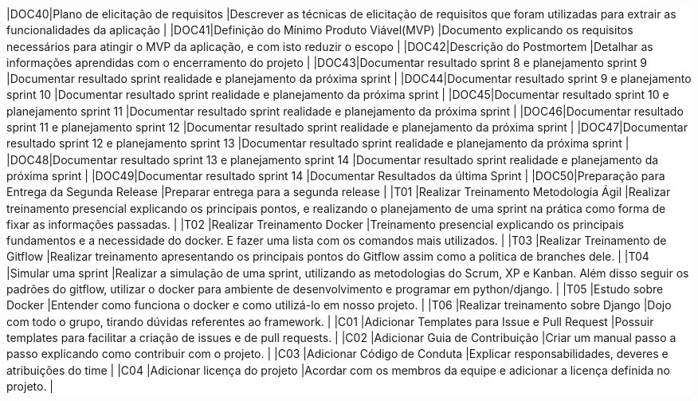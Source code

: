 |DOC40|Plano de elicitação de requisitos                       |Descrever as técnicas de elicitação de requisitos que foram utilizadas para extrair as funcionalidades da aplicação                                                                                                       |
|DOC41|Definição do Mínimo Produto Viável(MVP)                 |Documento explicando os requisitos necessários para atingir o MVP da aplicação, e com isto reduzir o escopo                                                                                                               |
|DOC42|Descrição do Postmortem                                 |Detalhar as informações aprendidas com o encerramento do projeto                                                                                                                                                          |
|DOC43|Documentar resultado sprint 8 e planejamento sprint 9   |Documentar resultado sprint realidade e planejamento da próxima sprint                                                                                                                                                    |
|DOC44|Documentar resultado sprint 9 e planejamento sprint 10  |Documentar resultado sprint realidade e planejamento da próxima sprint                                                                                                                                                    |
|DOC45|Documentar resultado sprint 10 e planejamento sprint 11 |Documentar resultado sprint realidade e planejamento da próxima sprint                                                                                                                                                    |
|DOC46|Documentar resultado sprint 11 e planejamento sprint 12 |Documentar resultado sprint realidade e planejamento da próxima sprint                                                                                                                                                    |
|DOC47|Documentar resultado sprint 12 e planejamento sprint 13 |Documentar resultado sprint realidade e planejamento da próxima sprint                                                                                                                                                    |
|DOC48|Documentar resultado sprint 13 e planejamento sprint 14 |Documentar resultado sprint realidade e planejamento da próxima sprint                                                                                                                                                    |
|DOC49|Documentar resultado sprint 14                          |Documentar Resultados da última Sprint                                                                                                                                                                                    |
|DOC50|Preparação para Entrega da Segunda Release              |Preparar entrega para a segunda release                                                                                                                                                                                   |
|T01  |Realizar Treinamento Metodologia Ágil                   |Realizar treinamento presencial explicando os principais pontos, e realizando o planejamento de uma sprint na prática como forma de fixar as informações passadas.                                                        |
|T02  |Realizar Treinamento Docker                             |Treinamento presencial explicando os principais fundamentos e a necessidade do docker. E fazer uma lista com os comandos mais utilizados.                                                                                 |
|T03  |Realizar Treinamento de Gitflow                         |Realizar treinamento apresentando os principais pontos do Gitflow assim como a politica de branches dele.                                                                                                                 |
|T04  |Simular uma sprint                                      |Realizar a simulação de uma sprint, utilizando as metodologias do Scrum, XP e Kanban. Além disso seguir os padrões do gitflow, utilizar o docker para ambiente de desenvolvimento e programar em python/django.           |
|T05  |Estudo sobre Docker                                     |Entender como funciona o docker e como utilizá-lo em nosso projeto.                                                                                                                                                       |
|T06  |Realizar treinamento sobre Django                       |Dojo com todo o grupo, tirando dúvidas referentes ao framework.                                                                                                                                                           |
|C01  |Adicionar Templates para Issue e Pull Request           |Possuir templates para facilitar a criação de issues e de pull requests.                                                                                                                                                  |
|C02  |Adicionar Guia de Contribuição                          |Criar um manual passo a passo explicando como contribuir com o projeto.                                                                                                                                                   |
|C03  |Adicionar Código de Conduta                             |Explicar responsabilidades, deveres e atribuições do time                                                                                                                                                                 |
|C04  |Adicionar licença do projeto                            |Acordar com os membros da equipe e adicionar a licença definida no projeto.                                                                                                                                               |